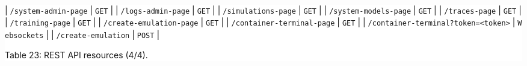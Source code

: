 | `/system-admin-page`                                                         | `GET`        |
| `/logs-admin-page`                                                           | `GET`        |
| `/simulations-page`                                                          | `GET`        |
| `/system-models-page`                                                        | `GET`        |
| `/traces-page`                                                               | `GET`        |
| `/training-page`                                                             | `GET`        |
| `/create-emulation-page`                                                     | `GET`        |
| `/container-terminal-page`                                                   | `GET`        |
| `/container-terminal?token=<token>`                                          | `Websockets` |
| `/create-emulation`                                                          | `POST`       |


<p class="captionFig">
Table 23: REST API resources (4/4).
</p>